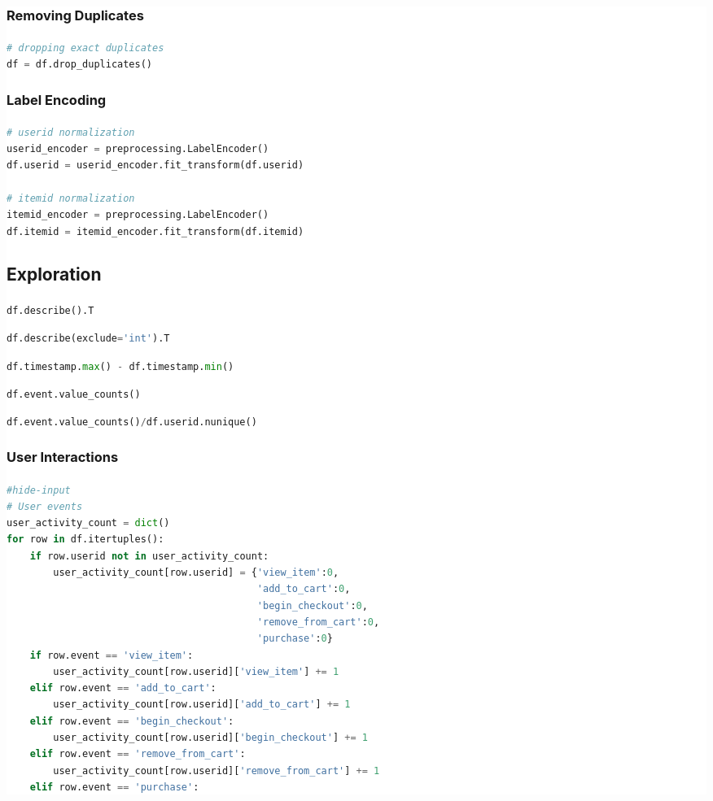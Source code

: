 

### Removing Duplicates


```python executionInfo={"elapsed": 1081, "status": "ok", "timestamp": 1619353341637, "user": {"displayName": "sparsh agarwal", "photoUrl": "", "userId": "00322518567794762549"}, "user_tz": -330} id="ELX_ANs0Fsfj"
# dropping exact duplicates
df = df.drop_duplicates()
```


### Label Encoding


```python executionInfo={"elapsed": 1488, "status": "ok", "timestamp": 1619353342200, "user": {"displayName": "sparsh agarwal", "photoUrl": "", "userId": "00322518567794762549"}, "user_tz": -330} id="XSfO7vQvFyEE"
# userid normalization
userid_encoder = preprocessing.LabelEncoder()
df.userid = userid_encoder.fit_transform(df.userid)

# itemid normalization
itemid_encoder = preprocessing.LabelEncoder()
df.itemid = itemid_encoder.fit_transform(df.itemid)
```


## Exploration


```python colab={"base_uri": "https://localhost:8080/", "height": 111} executionInfo={"elapsed": 721, "status": "ok", "timestamp": 1619353343821, "user": {"displayName": "sparsh agarwal", "photoUrl": "", "userId": "00322518567794762549"}, "user_tz": -330} id="4D8IVG7rMylq" outputId="51f604e3-f345-4c35-ce73-49c7253f424f"
df.describe().T
```

```python colab={"base_uri": "https://localhost:8080/", "height": 128} executionInfo={"elapsed": 848, "status": "ok", "timestamp": 1619353345855, "user": {"displayName": "sparsh agarwal", "photoUrl": "", "userId": "00322518567794762549"}, "user_tz": -330} id="RiRxYQbSM0mw" outputId="0339ae17-9d18-4fae-caa8-aaccd0cdfe94"
df.describe(exclude='int').T
```

```python colab={"base_uri": "https://localhost:8080/"} executionInfo={"elapsed": 726, "status": "ok", "timestamp": 1619353345856, "user": {"displayName": "sparsh agarwal", "photoUrl": "", "userId": "00322518567794762549"}, "user_tz": -330} id="DZDXdRukM2Yk" outputId="0aa5a6e8-1694-4555-ad72-8e72c06551d5"
df.timestamp.max() - df.timestamp.min()
```

```python colab={"base_uri": "https://localhost:8080/"} executionInfo={"elapsed": 1200, "status": "ok", "timestamp": 1619353346476, "user": {"displayName": "sparsh agarwal", "photoUrl": "", "userId": "00322518567794762549"}, "user_tz": -330} id="OpYyeSJULbgk" outputId="7ce2b5e1-fd64-448a-a355-97c167596ea0"
df.event.value_counts()
```

```python colab={"base_uri": "https://localhost:8080/"} executionInfo={"elapsed": 1103, "status": "ok", "timestamp": 1619353348388, "user": {"displayName": "sparsh agarwal", "photoUrl": "", "userId": "00322518567794762549"}, "user_tz": -330} id="t9tXueqSM5ni" outputId="6e7fa21c-f17e-4ac8-9d46-325d803f1d32"
df.event.value_counts()/df.userid.nunique()
```


### User Interactions


```python colab={"base_uri": "https://localhost:8080/", "height": 279} executionInfo={"elapsed": 3379, "status": "ok", "timestamp": 1619353350786, "user": {"displayName": "sparsh agarwal", "photoUrl": "", "userId": "00322518567794762549"}, "user_tz": -330} id="GrIHZLB8F1zj" outputId="4646251e-b4d9-4c49-ece6-22dd01c07869"
#hide-input
# User events
user_activity_count = dict()
for row in df.itertuples():
    if row.userid not in user_activity_count:
        user_activity_count[row.userid] = {'view_item':0, 
                                           'add_to_cart':0,
                                           'begin_checkout':0,
                                           'remove_from_cart':0, 
                                           'purchase':0}
    if row.event == 'view_item':
        user_activity_count[row.userid]['view_item'] += 1
    elif row.event == 'add_to_cart':
        user_activity_count[row.userid]['add_to_cart'] += 1
    elif row.event == 'begin_checkout':
        user_activity_count[row.userid]['begin_checkout'] += 1
    elif row.event == 'remove_from_cart':
        user_activity_count[row.userid]['remove_from_cart'] += 1
    elif row.event == 'purchase':
```